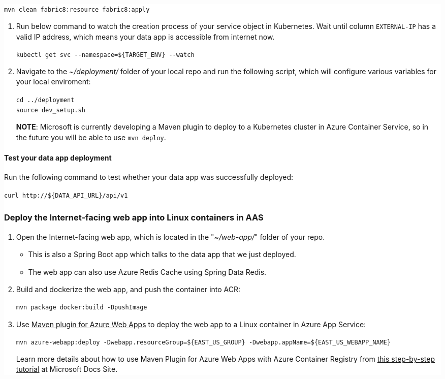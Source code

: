    ```shell    
   mvn clean fabric8:resource fabric8:apply
   ```

1. Run below command to watch the creation process of your service object in Kubernetes.
   Wait until column `EXTERNAL-IP` has a valid IP address, which means your data app is accessible from internet now.

   ```shell
   kubectl get svc --namespace=${TARGET_ENV} --watch
   ```

1. Navigate to the *~/deployment/* folder of your local repo and run the following script, which will configure various variables for your local enviroment:

   ```shell
   cd ../deployment
   source dev_setup.sh
   ```

   **NOTE**: Microsoft is currently developing a Maven plugin to deploy to a Kubernetes cluster in Azure Container Service, so in the future you will be able to use `mvn deploy`.

#### Test your data app deployment ####

Run the following command to test whether your data app was successfully deployed:

   ```shell
   curl http://${DATA_API_URL}/api/v1
   ```

### Deploy the Internet-facing web app into Linux containers in AAS ###

1. Open the Internet-facing web app, which is located in the "*~/web-app/*" folder of your repo.

   * This is also a Spring Boot app which talks to the data app that we just deployed.
   
   * The web app can also use Azure Redis Cache using Spring Data Redis.

1. Build and dockerize the web app, and push the container into ACR:

   ```shell
   mvn package docker:build -DpushImage
   ```

1. Use [Maven plugin for Azure Web Apps](https://github.com/Microsoft/azure-maven-plugins/tree/master/azure-webapp-maven-plugin) 
to deploy the web app to a Linux container in Azure App Service:

   ```shell
   mvn azure-webapp:deploy -Dwebapp.resourceGroup=${EAST_US_GROUP} -Dwebapp.appName=${EAST_US_WEBAPP_NAME}
   ```

   Learn more details about how to use Maven Plugin for Azure Web Apps with Azure Container Registry from 
   [this step-by-step tutorial](https://docs.microsoft.com/en-us/azure/app-service-web/app-service-web-deploy-spring-boot-app-from-container-registry-using-maven-plugin) at Microsoft Docs Site.
